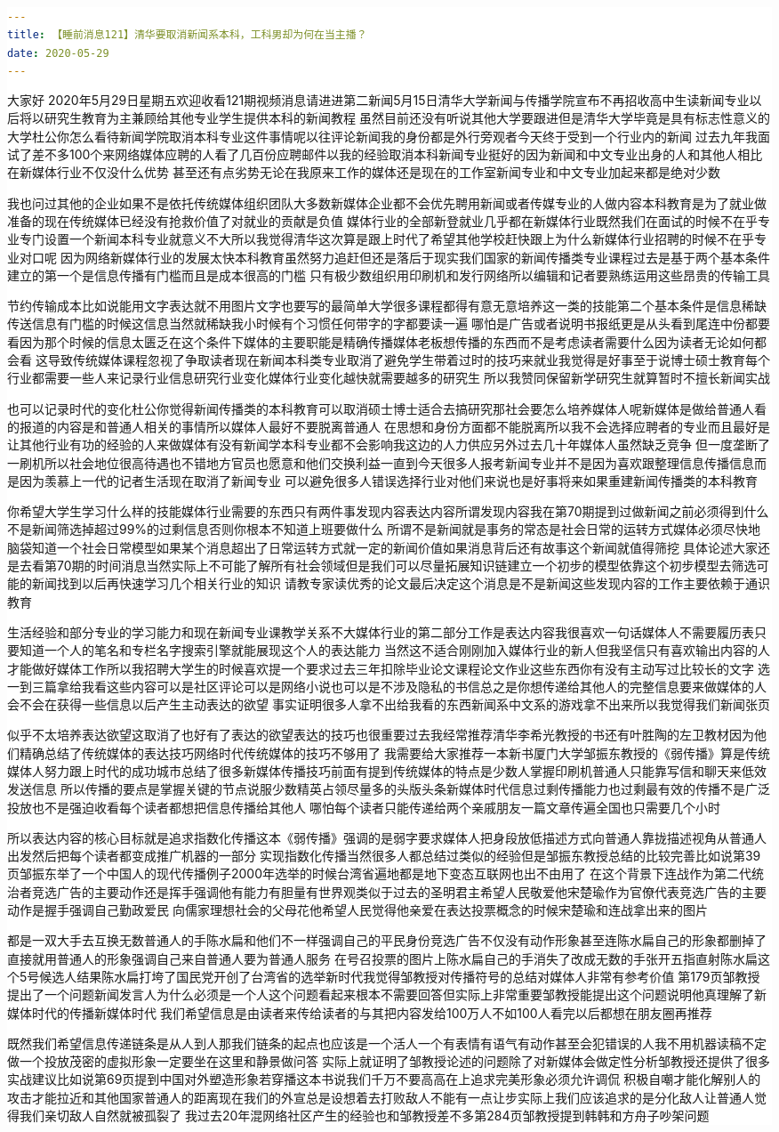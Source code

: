 ```yaml
---
title: 【睡前消息121】清华要取消新闻系本科，工科男却为何在当主播？
date: 2020-05-29
---
```


大家好 2020年5月29日星期五欢迎收看121期视频消息请进进第二新闻5月15日清华大学新闻与传播学院宣布不再招收高中生读新闻专业以后将以研究生教育为主兼顾给其他专业学生提供本科的新闻教程
虽然目前还没有听说其他大学要跟进但是清华大学毕竟是具有标志性意义的大学杜公你怎么看待新闻学院取消本科专业这件事情呢以往评论新闻我的身份都是外行旁观者今天终于受到一个行业内的新闻
过去九年我面试了差不多100个来网络媒体应聘的人看了几百份应聘邮件以我的经验取消本科新闻专业挺好的因为新闻和中文专业出身的人和其他人相比在新媒体行业不仅没什么优势
甚至还有点劣势无论在我原来工作的媒体还是现在的工作室新闻专业和中文专业加起来都是绝对少数

我也问过其他的企业如果不是依托传统媒体组织团队大多数新媒体企业都不会优先聘用新闻或者传媒专业的人做内容本科教育是为了就业做准备的现在传统媒体已经没有抢救价值了对就业的贡献是负值
媒体行业的全部新登就业几乎都在新媒体行业既然我们在面试的时候不在乎专业专门设置一个新闻本科专业就意义不大所以我觉得清华这次算是跟上时代了希望其他学校赶快跟上为什么新媒体行业招聘的时候不在乎专业对口呢
因为网络新媒体行业的发展太快本科教育虽然努力追赶但还是落后于现实我们国家的新闻传播类专业课程过去是基于两个基本条件建立的第一个是信息传播有门槛而且是成本很高的门槛
只有极少数组织用印刷机和发行网络所以编辑和记者要熟练运用这些昂贵的传输工具

节约传输成本比如说能用文字表达就不用图片文字也要写的最简单大学很多课程都得有意无意培养这一类的技能第二个基本条件是信息稀缺传送信息有门槛的时候这信息当然就稀缺我小时候有个习惯任何带字的字都要读一遍
哪怕是广告或者说明书报纸更是从头看到尾连中份都要看因为那个时候的信息太匮乏在这个条件下媒体的主要职能是精确传播媒体老板想传播的东西而不是考虑读者需要什么因为读者无论如何都会看
这导致传统媒体课程忽视了争取读者现在新闻本科类专业取消了避免学生带着过时的技巧来就业我觉得是好事至于说博士硕士教育每个行业都需要一些人来记录行业信息研究行业变化媒体行业变化越快就需要越多的研究生
所以我赞同保留新学研究生就算暂时不擅长新闻实战

也可以记录时代的变化杜公你觉得新闻传播类的本科教育可以取消硕士博士适合去搞研究那社会要怎么培养媒体人呢新媒体是做给普通人看的报道的内容是和普通人相关的事情所以媒体人最好不要脱离普通人
在思想和身份方面都不能脱离所以我不会选择应聘者的专业而且最好是让其他行业有功的经验的人来做媒体有没有新闻学本科专业都不会影响我这边的人力供应另外过去几十年媒体人虽然缺乏竞争
但一度垄断了一刷机所以社会地位很高待遇也不错地方官员也愿意和他们交换利益一直到今天很多人报考新闻专业并不是因为喜欢跟整理信息传播信息而是因为羡慕上一代的记者生活现在取消了新闻专业
可以避免很多人错误选择行业对他们来说也是好事将来如果重建新闻传播类的本科教育

你希望大学生学习什么样的技能媒体行业需要的东西只有两件事发现内容表达内容所谓发现内容我在第70期提到过做新闻之前必须得到什么不是新闻筛选掉超过99%的过剩信息否则你根本不知道上班要做什么
所谓不是新闻就是事务的常态是社会日常的运转方式媒体必须尽快地脑袋知道一个社会日常模型如果某个消息超出了日常运转方式就一定的新闻价值如果消息背后还有故事这个新闻就值得筛挖
具体论述大家还是去看第70期的时间消息当然实际上不可能了解所有社会领域但是我们可以尽量拓展知识链建立一个初步的模型依靠这个初步模型去筛选可能的新闻找到以后再快速学习几个相关行业的知识
请教专家读优秀的论文最后决定这个消息是不是新闻这些发现内容的工作主要依赖于通识教育

生活经验和部分专业的学习能力和现在新闻专业课教学关系不大媒体行业的第二部分工作是表达内容我很喜欢一句话媒体人不需要履历表只要知道一个人的笔名和专栏名字搜索引擎就能展现这个人的表达能力
当然这不适合刚刚加入媒体行业的新人但我坚信只有喜欢输出内容的人才能做好媒体工作所以我招聘大学生的时候喜欢提一个要求过去三年扣除毕业论文课程论文作业这些东西你有没有主动写过比较长的文字
选一到三篇拿给我看这些内容可以是社区评论可以是网络小说也可以是不涉及隐私的书信总之是你想传递给其他人的完整信息要来做媒体的人会不会在获得一些信息以后产生主动表达的欲望
事实证明很多人拿不出给我看的东西新闻系中文系的游戏拿不出来所以我觉得我们新闻张页

似乎不太培养表达欲望这取消了也好有了表达的欲望表达的技巧也很重要过去我经常推荐清华李希光教授的书还有叶胜陶的左卫教材因为他们精确总结了传统媒体的表达技巧网络时代传统媒体的技巧不够用了
我需要给大家推荐一本新书厦门大学邹振东教授的《弱传播》算是传统媒体人努力跟上时代的成功城市总结了很多新媒体传播技巧前面有提到传统媒体的特点是少数人掌握印刷机普通人只能靠写信和聊天来低效发送信息
所以传播的要点是掌握关键的节点说服少数精英占领尽量多的头版头条新媒体时代信息过剩传播能力也过剩最有效的传播不是广泛投放也不是强迫收看每个读者都想把信息传播给其他人
哪怕每个读者只能传递给两个亲戚朋友一篇文章传遍全国也只需要几个小时

所以表达内容的核心目标就是追求指数化传播这本《弱传播》强调的是弱字要求媒体人把身段放低描述方式向普通人靠拢描述视角从普通人出发然后把每个读者都变成推广机器的一部分
实现指数化传播当然很多人都总结过类似的经验但是邹振东教授总结的比较完善比如说第39页邹振东举了一个中国人的现代传播例子2000年选举的时候台湾省遍地都是地下变态互联网也出不由用了
在这个背景下连战作为第二代统治者竞选广告的主要动作还是挥手强调他有能力有胆量有世界观类似于过去的圣明君主希望人民敬爱他宋楚瑜作为官僚代表竞选广告的主要动作是握手强调自己勤政爱民
向儒家理想社会的父母花他希望人民觉得他亲爱在表达投票概念的时候宋楚瑜和连战拿出来的图片

都是一双大手去互换无数普通人的手陈水扁和他们不一样强调自己的平民身份竞选广告不仅没有动作形象甚至连陈水扁自己的形象都删掉了直接就用普通人的形象强调自己来自普通人要为普通人服务
在号召投票的图片上陈水扁自己的手消失了改成无数的手张开五指直射陈水扁这个5号候选人结果陈水扁打垮了国民党开创了台湾省的选举新时代我觉得邹教授对传播符号的总结对媒体人非常有参考价值
第179页邹教授提出了一个问题新闻发言人为什么必须是一个人这个问题看起来根本不需要回答但实际上非常重要邹教授能提出这个问题说明他真理解了新媒体时代的传播新媒体时代
我们希望信息是由读者来传给读者的与其把内容发给100万人不如100人看完以后都想在朋友圈再推荐

既然我们希望信息传递链条是从人到人那我们链条的起点也应该是一个活人一个有表情有语气有动作甚至会犯错误的人我不用机器读稿不定做一个投放茂密的虚拟形象一定要坐在这里和静景做问答
实际上就证明了邹教授论述的问题除了对新媒体会做定性分析邹教授还提供了很多实战建议比如说第69页提到中国对外塑造形象若穿播这本书说我们千万不要高高在上追求完美形象必须允许调侃
积极自嘲才能化解别人的攻击才能拉近和其他国家普通人的距离现在我们的外宣总是设想着去打败敌人不能有一点让步实际上我们应该追求的是分化敌人让普通人觉得我们亲切敌人自然就被孤裂了
我过去20年混网络社区产生的经验也和邹教授差不多第284页邹教授提到韩韩和方舟子吵架问题
